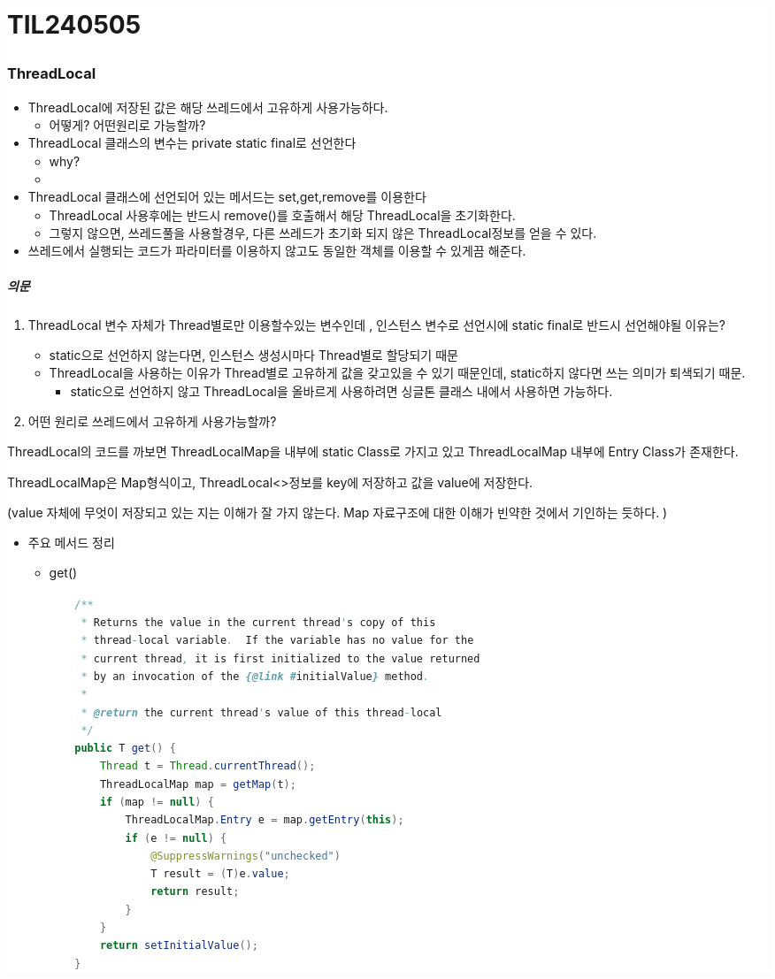 # TIL240505

### ThreadLocal

* ThreadLocal에 저장된 값은 해당 쓰레드에서 고유하게 사용가능하다.
  * 어떻게? 어떤원리로 가능할까? 
* ThreadLocal 클래스의 변수는 private static final로 선언한다
  * why?
  * 
* ThreadLocal 클래스에 선언되어 있는 메서드는 set,get,remove를 이용한다
  * ThreadLocal 사용후에는 반드시 remove()를 호출해서 해당 ThreadLocal을 초기화한다.
  * 그렇지 않으면, 쓰레드풀을 사용할경우, 다른 쓰레드가 초기화 되지 않은 ThreadLocal정보를 얻을 수 있다. 
* 쓰레드에서 실행되는 코드가 파라미터를 이용하지 않고도 동일한 객체를 이용할 수 있게끔 해준다.



##### 의문

1. ThreadLocal 변수 자체가 Thread별로만 이용할수있는 변수인데 , 인스턴스 변수로 선언시에 static final로 반드시 선언해야될 이유는?
   - static으로 선언하지 않는다면, 인스턴스 생성시마다 Thread별로 할당되기 때문
   - ThreadLocal을 사용하는 이유가 Thread별로 고유하게 값을 갖고있을 수 있기 때문인데, static하지 않다면 쓰는 의미가 퇴색되기 때문.
     - static으로 선언하지 않고 ThreadLocal을 올바르게 사용하려면 싱글톤 클래스 내에서 사용하면 가능하다. 

2. 어떤 원리로 쓰레드에서 고유하게 사용가능할까? 



ThreadLocal의 코드를 까보면 ThreadLocalMap을 내부에 static Class로 가지고 있고 ThreadLocalMap 내부에 Entry Class가 존재한다. 

ThreadLocalMap은 Map형식이고, ThreadLocal<>정보를 key에 저장하고 값을 value에 저장한다. 

(value 자체에 무엇이 저장되고 있는 지는 이해가 잘 가지 않는다.  Map 자료구조에 대한 이해가 빈약한 것에서 기인하는 듯하다. )



* 주요 메서드 정리

  * get()

    ```java
        /**
         * Returns the value in the current thread's copy of this
         * thread-local variable.  If the variable has no value for the
         * current thread, it is first initialized to the value returned
         * by an invocation of the {@link #initialValue} method.
         *
         * @return the current thread's value of this thread-local
         */
        public T get() {
            Thread t = Thread.currentThread();
            ThreadLocalMap map = getMap(t);
            if (map != null) {
                ThreadLocalMap.Entry e = map.getEntry(this);
                if (e != null) {
                    @SuppressWarnings("unchecked")
                    T result = (T)e.value;
                    return result;
                }
            }
            return setInitialValue();
        }
    ```
